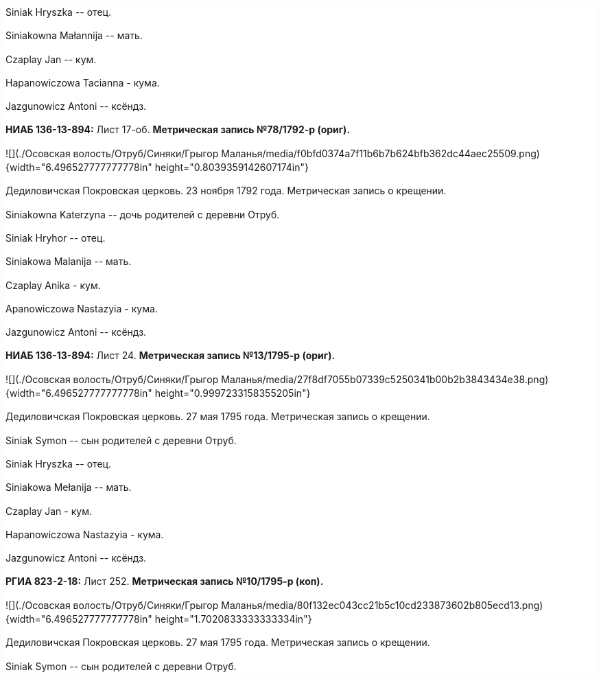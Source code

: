 Siniak Hryszka -- отец.

Siniakowna Małannija -- мать.

Czaplay Jan -- кум.

Hapanowiczowa Tacianna - кума.

Jazgunowicz Antoni -- ксёндз.

**НИАБ 136-13-894:** Лист 17-об. **Метрическая запись №78/1792-р
(ориг).**

![](./Осовская волость/Отруб/Синяки/Грыгор Маланья/media/f0bfd0374a7f11b6b7b624bfb362dc44aec25509.png){width="6.496527777777778in"
height="0.8039359142607174in"}

Дедиловичская Покровская церковь. 23 ноября 1792 года. Метрическая
запись о крещении.

Siniakowna Katerzyna -- дочь родителей с деревни Отруб.

Siniak Hryhor -- отец.

Siniakowa Malanija -- мать.

Czaplay Anika - кум.

Apanowiczowa Nastazyia - кума.

Jazgunowicz Antoni -- ксёндз.

**НИАБ 136-13-894:** Лист 24. **Метрическая запись №13/1795-р (ориг).**

![](./Осовская волость/Отруб/Синяки/Грыгор Маланья/media/27f8df7055b07339c5250341b00b2b3843434e38.png){width="6.496527777777778in"
height="0.9997233158355205in"}

Дедиловичская Покровская церковь. 27 мая 1795 года. Метрическая запись о
крещении.

Siniak Symon -- сын родителей с деревни Отруб.

Siniak Hryszka -- отец.

Siniakowa Mełanija -- мать.

Czaplay Jan - кум.

Hapanowiczowa Nastazyia - кума.

Jazgunowicz Antoni -- ксёндз.

**РГИА 823-2-18:** Лист 252. **Метрическая запись №10/1795-р (коп).**

![](./Осовская волость/Отруб/Синяки/Грыгор Маланья/media/80f132ec043cc21b5c10cd233873602b805ecd13.png){width="6.496527777777778in"
height="1.7020833333333334in"}

Дедиловичская Покровская церковь. 27 мая 1795 года. Метрическая запись о
крещении.

Siniak Symon -- сын родителей с деревни Отруб.
